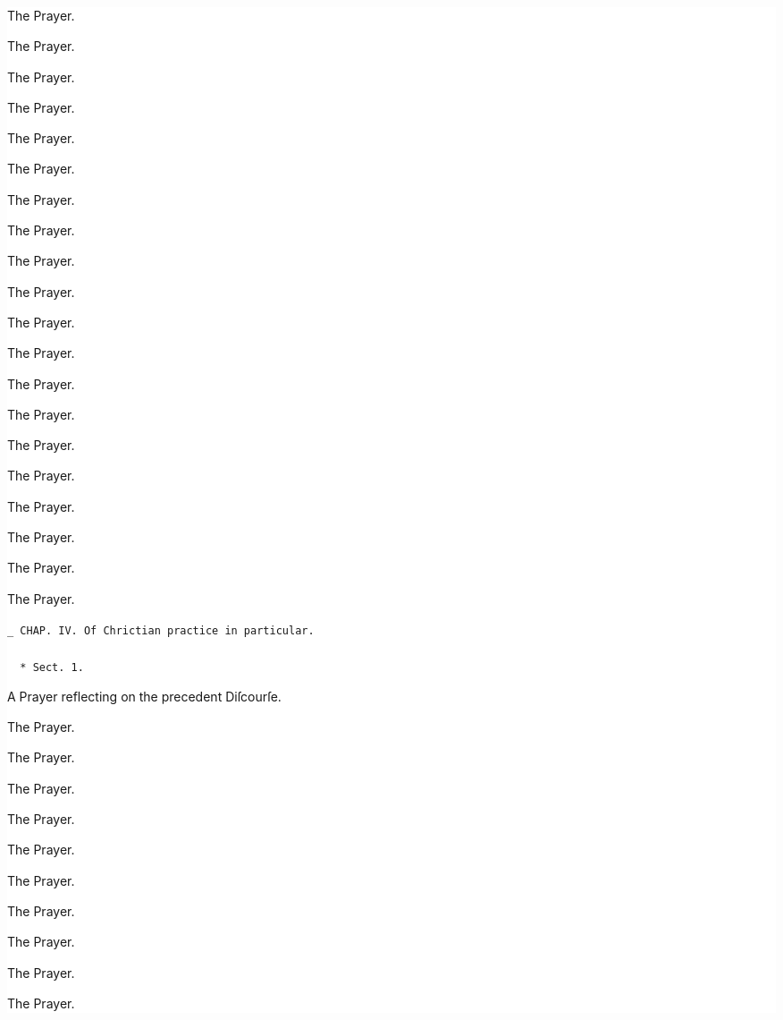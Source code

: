 The Prayer.

The Prayer.

The Prayer.

The Prayer.

The Prayer.

The Prayer.

The Prayer.

The Prayer.

The Prayer.

The Prayer.

The Prayer.

The Prayer.

The Prayer.

The Prayer.

The Prayer.

The Prayer.

The Prayer.

The Prayer.

The Prayer.

The Prayer.

    _ CHAP. IV. Of Chrictian practice in particular.

      * Sect. 1.

A Prayer reflecting on the precedent Diſcourſe.

The Prayer.

The Prayer.

The Prayer.

The Prayer.

The Prayer.

The Prayer.

The Prayer.

The Prayer.

The Prayer.

The Prayer.
